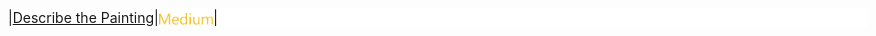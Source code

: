 |[Describe the Painting](./Describe%20the%20Painting)|<img src="https://github.com/AnasImloul/Leetcode-Solutions/blob/main/icons/medium.svg" height="12px" align="center"/>|<a href="./Describe%20the%20Painting/Describe%20the%20Painting.cpp">